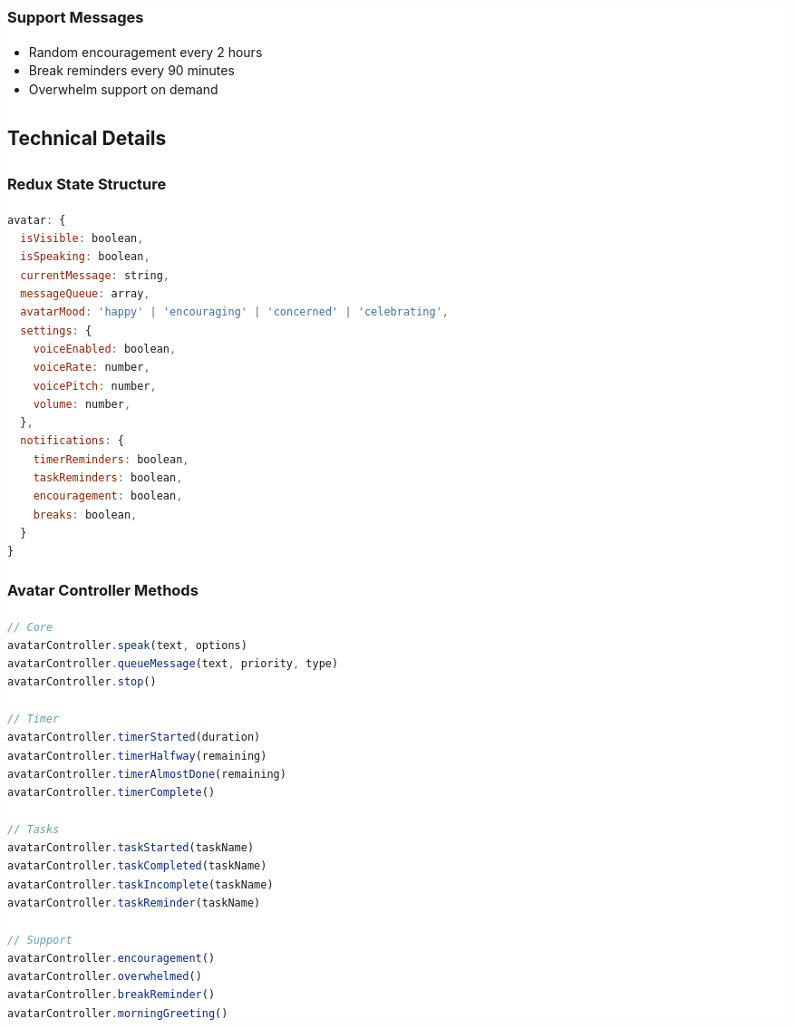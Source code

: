 ### Support Messages
- Random encouragement every 2 hours
- Break reminders every 90 minutes
- Overwhelm support on demand

## Technical Details

### Redux State Structure
```javascript
avatar: {
  isVisible: boolean,
  isSpeaking: boolean,
  currentMessage: string,
  messageQueue: array,
  avatarMood: 'happy' | 'encouraging' | 'concerned' | 'celebrating',
  settings: {
    voiceEnabled: boolean,
    voiceRate: number,
    voicePitch: number,
    volume: number,
  },
  notifications: {
    timerReminders: boolean,
    taskReminders: boolean,
    encouragement: boolean,
    breaks: boolean,
  }
}
```

### Avatar Controller Methods
```javascript
// Core
avatarController.speak(text, options)
avatarController.queueMessage(text, priority, type)
avatarController.stop()

// Timer
avatarController.timerStarted(duration)
avatarController.timerHalfway(remaining)
avatarController.timerAlmostDone(remaining)
avatarController.timerComplete()

// Tasks
avatarController.taskStarted(taskName)
avatarController.taskCompleted(taskName)
avatarController.taskIncomplete(taskName)
avatarController.taskReminder(taskName)

// Support
avatarController.encouragement()
avatarController.overwhelmed()
avatarController.breakReminder()
avatarController.morningGreeting()
```
